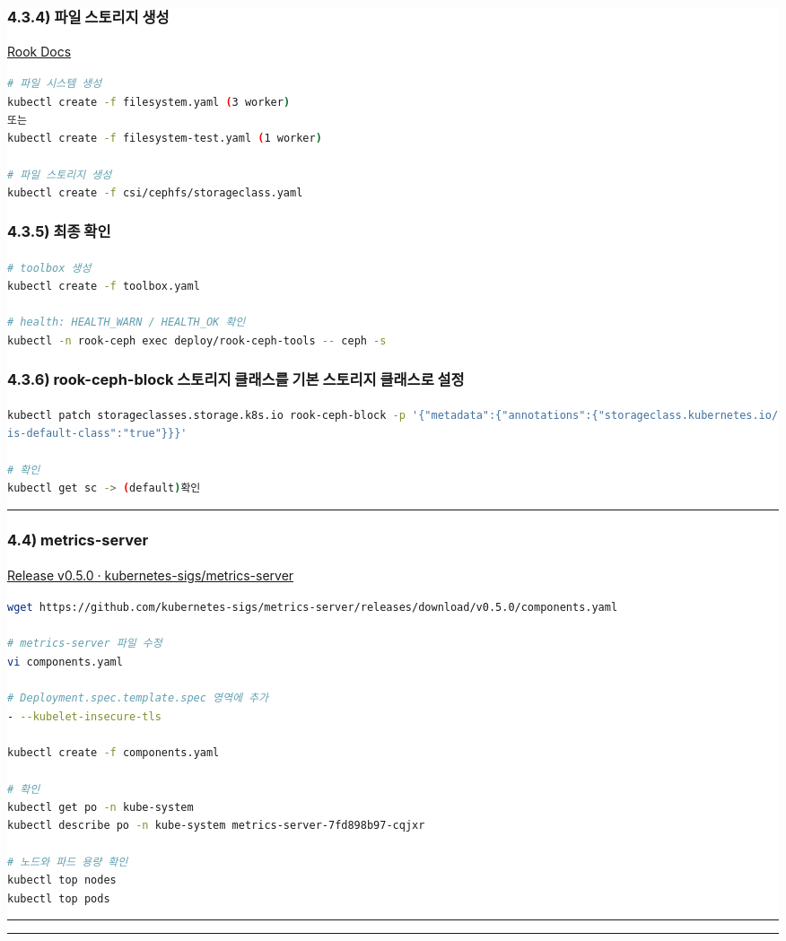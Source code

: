 ### 4.3.4) 파일 스토리지 생성

[Rook Docs](https://rook.io/docs/rook/v1.6/ceph-filesystem.html)

```bash
# 파일 시스템 생성
kubectl create -f filesystem.yaml (3 worker)
또는
kubectl create -f filesystem-test.yaml (1 worker)

# 파일 스토리지 생성
kubectl create -f csi/cephfs/storageclass.yaml
```

### 4.3.5) 최종 확인

```bash
# toolbox 생성
kubectl create -f toolbox.yaml

# health: HEALTH_WARN / HEALTH_OK 확인
kubectl -n rook-ceph exec deploy/rook-ceph-tools -- ceph -s
```

### 4.3.6) rook-ceph-block 스토리지 클래스를 기본 스토리지 클래스로 설정

```bash
kubectl patch storageclasses.storage.k8s.io rook-ceph-block -p '{"metadata":{"annotations":{"storageclass.kubernetes.io/is-default-class":"true"}}}'

# 확인
kubectl get sc -> (default)확인
```
---
### 4.4) metrics-server

[Release v0.5.0 · kubernetes-sigs/metrics-server](https://github.com/kubernetes-sigs/metrics-server/releases/tag/v0.5.0)

```bash
wget https://github.com/kubernetes-sigs/metrics-server/releases/download/v0.5.0/components.yaml

# metrics-server 파일 수정
vi components.yaml

# Deployment.spec.template.spec 영역에 추가
- --kubelet-insecure-tls

kubectl create -f components.yaml

# 확인
kubectl get po -n kube-system
kubectl describe po -n kube-system metrics-server-7fd898b97-cqjxr

# 노드와 파드 용량 확인
kubectl top nodes
kubectl top pods
```

---

---
